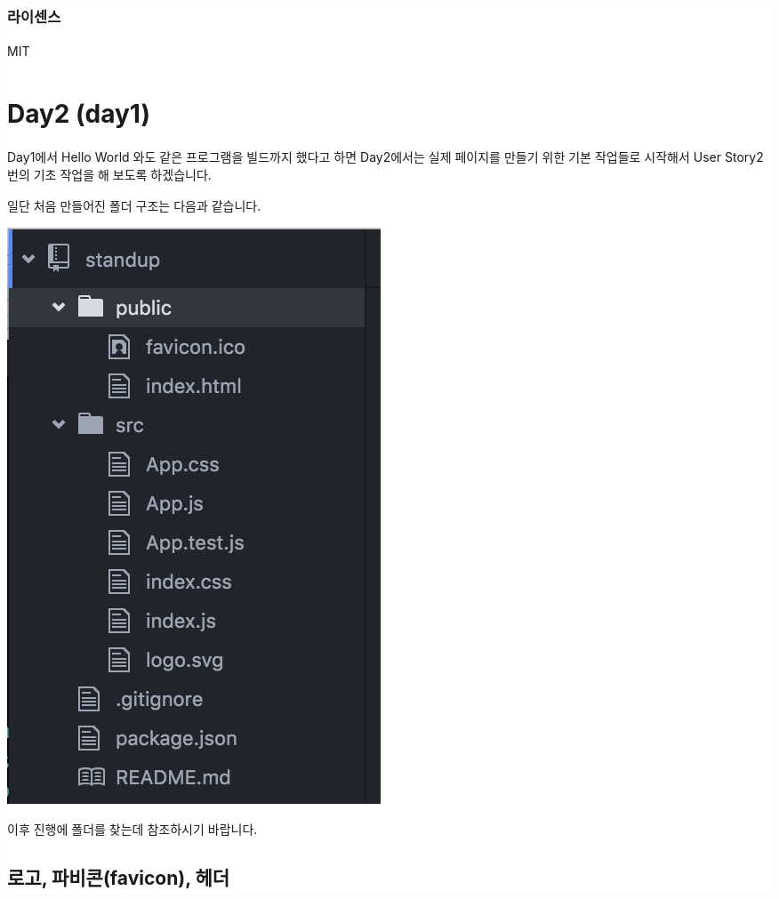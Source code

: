 ### 라이센스

MIT





# Day2 (day1)

Day1에서 Hello World 와도 같은 프로그램을 빌드까지 했다고 하면 Day2에서는 실제 페이지를 만들기 위한 기본 작업들로 시작해서 User Story2번의 기초 작업을 해 보도록 하겠습니다.

일단 처음 만들어진 폴더 구조는 다음과 같습니다.

![serveless_folder_day2.jpg](./doc_img/serveless_folder_day2.jpg)

이후 진행에 폴더를 찾는데 참조하시기 바랍니다.

## 로고, 파비콘(favicon), 헤더
